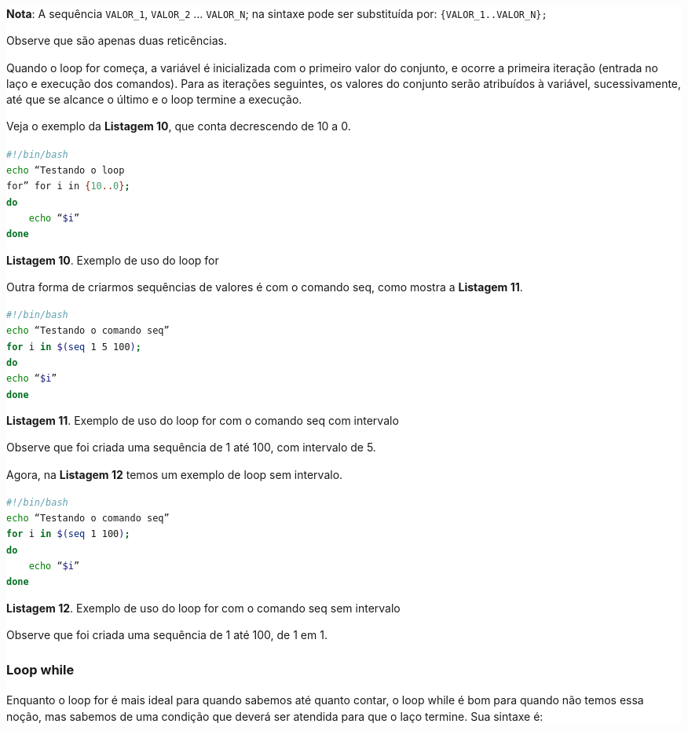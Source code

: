 **Nota**: A sequência `VALOR_1`, `VALOR_2` … `VALOR_N`; na sintaxe pode ser substituída por: `{VALOR_1..VALOR_N};`

Observe que são apenas duas reticências.

Quando o loop for começa, a variável é inicializada com o primeiro  valor do conjunto, e ocorre a primeira iteração (entrada no laço e  execução dos comandos). Para as iterações seguintes, os valores do  conjunto serão atribuídos à variável, sucessivamente, até que se alcance o último e o loop termine a execução.

Veja o exemplo da **Listagem 10**, que conta decrescendo de 10 a 0.

```bash
#!/bin/bash 
echo “Testando o loop 
for” for i in {10..0}; 
do  
	echo “$i” 
done
```

**Listagem 10**. Exemplo de uso do loop for

Outra forma de criarmos sequências de valores é com o comando seq, como mostra a **Listagem 11**.

```bash
#!/bin/bash 
echo “Testando o comando seq” 
for i in $(seq 1 5 100); 
do 
echo “$i”
done
```

**Listagem 11**. Exemplo de uso do loop for com o comando seq com intervalo

Observe que foi criada uma sequência de 1 até 100, com intervalo de 5.

Agora, na **Listagem 12** temos um exemplo de loop sem intervalo.

```bash
#!/bin/bash 
echo “Testando o comando seq” 
for i in $(seq 1 100); 
do 
	echo “$i”
done
```

**Listagem 12**. Exemplo de uso do loop for com o comando seq sem intervalo

Observe que foi criada uma sequência de 1 até 100, de 1 em 1.

### Loop while

Enquanto o loop for é mais ideal para quando sabemos até quanto  contar, o loop while é bom para quando não temos essa noção, mas sabemos de uma condição que deverá ser atendida para que o laço termine. Sua  sintaxe é:
